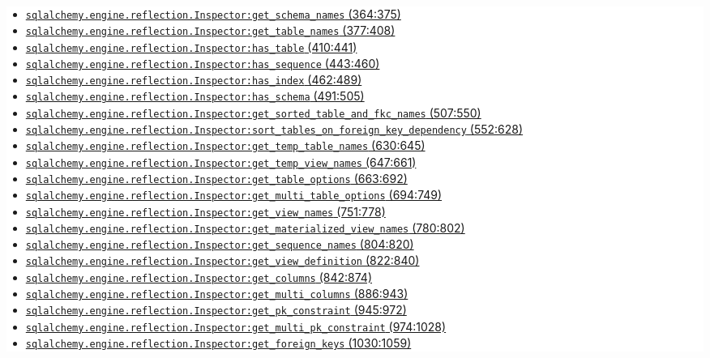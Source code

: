 - <a href="https://github.com/sqlalchemy/sqlalchemy/blob/master/lib/sqlalchemy/engine/reflection.py#L364-L375" target="_blank" rel="noopener noreferrer">`sqlalchemy.engine.reflection.Inspector:get_schema_names` (364:375)</a>
- <a href="https://github.com/sqlalchemy/sqlalchemy/blob/master/lib/sqlalchemy/engine/reflection.py#L377-L408" target="_blank" rel="noopener noreferrer">`sqlalchemy.engine.reflection.Inspector:get_table_names` (377:408)</a>
- <a href="https://github.com/sqlalchemy/sqlalchemy/blob/master/lib/sqlalchemy/engine/reflection.py#L410-L441" target="_blank" rel="noopener noreferrer">`sqlalchemy.engine.reflection.Inspector:has_table` (410:441)</a>
- <a href="https://github.com/sqlalchemy/sqlalchemy/blob/master/lib/sqlalchemy/engine/reflection.py#L443-L460" target="_blank" rel="noopener noreferrer">`sqlalchemy.engine.reflection.Inspector:has_sequence` (443:460)</a>
- <a href="https://github.com/sqlalchemy/sqlalchemy/blob/master/lib/sqlalchemy/engine/reflection.py#L462-L489" target="_blank" rel="noopener noreferrer">`sqlalchemy.engine.reflection.Inspector:has_index` (462:489)</a>
- <a href="https://github.com/sqlalchemy/sqlalchemy/blob/master/lib/sqlalchemy/engine/reflection.py#L491-L505" target="_blank" rel="noopener noreferrer">`sqlalchemy.engine.reflection.Inspector:has_schema` (491:505)</a>
- <a href="https://github.com/sqlalchemy/sqlalchemy/blob/master/lib/sqlalchemy/engine/reflection.py#L507-L550" target="_blank" rel="noopener noreferrer">`sqlalchemy.engine.reflection.Inspector:get_sorted_table_and_fkc_names` (507:550)</a>
- <a href="https://github.com/sqlalchemy/sqlalchemy/blob/master/lib/sqlalchemy/engine/reflection.py#L552-L628" target="_blank" rel="noopener noreferrer">`sqlalchemy.engine.reflection.Inspector:sort_tables_on_foreign_key_dependency` (552:628)</a>
- <a href="https://github.com/sqlalchemy/sqlalchemy/blob/master/lib/sqlalchemy/engine/reflection.py#L630-L645" target="_blank" rel="noopener noreferrer">`sqlalchemy.engine.reflection.Inspector:get_temp_table_names` (630:645)</a>
- <a href="https://github.com/sqlalchemy/sqlalchemy/blob/master/lib/sqlalchemy/engine/reflection.py#L647-L661" target="_blank" rel="noopener noreferrer">`sqlalchemy.engine.reflection.Inspector:get_temp_view_names` (647:661)</a>
- <a href="https://github.com/sqlalchemy/sqlalchemy/blob/master/lib/sqlalchemy/engine/reflection.py#L663-L692" target="_blank" rel="noopener noreferrer">`sqlalchemy.engine.reflection.Inspector:get_table_options` (663:692)</a>
- <a href="https://github.com/sqlalchemy/sqlalchemy/blob/master/lib/sqlalchemy/engine/reflection.py#L694-L749" target="_blank" rel="noopener noreferrer">`sqlalchemy.engine.reflection.Inspector:get_multi_table_options` (694:749)</a>
- <a href="https://github.com/sqlalchemy/sqlalchemy/blob/master/lib/sqlalchemy/engine/reflection.py#L751-L778" target="_blank" rel="noopener noreferrer">`sqlalchemy.engine.reflection.Inspector:get_view_names` (751:778)</a>
- <a href="https://github.com/sqlalchemy/sqlalchemy/blob/master/lib/sqlalchemy/engine/reflection.py#L780-L802" target="_blank" rel="noopener noreferrer">`sqlalchemy.engine.reflection.Inspector:get_materialized_view_names` (780:802)</a>
- <a href="https://github.com/sqlalchemy/sqlalchemy/blob/master/lib/sqlalchemy/engine/reflection.py#L804-L820" target="_blank" rel="noopener noreferrer">`sqlalchemy.engine.reflection.Inspector:get_sequence_names` (804:820)</a>
- <a href="https://github.com/sqlalchemy/sqlalchemy/blob/master/lib/sqlalchemy/engine/reflection.py#L822-L840" target="_blank" rel="noopener noreferrer">`sqlalchemy.engine.reflection.Inspector:get_view_definition` (822:840)</a>
- <a href="https://github.com/sqlalchemy/sqlalchemy/blob/master/lib/sqlalchemy/engine/reflection.py#L842-L874" target="_blank" rel="noopener noreferrer">`sqlalchemy.engine.reflection.Inspector:get_columns` (842:874)</a>
- <a href="https://github.com/sqlalchemy/sqlalchemy/blob/master/lib/sqlalchemy/engine/reflection.py#L886-L943" target="_blank" rel="noopener noreferrer">`sqlalchemy.engine.reflection.Inspector:get_multi_columns` (886:943)</a>
- <a href="https://github.com/sqlalchemy/sqlalchemy/blob/master/lib/sqlalchemy/engine/reflection.py#L945-L972" target="_blank" rel="noopener noreferrer">`sqlalchemy.engine.reflection.Inspector:get_pk_constraint` (945:972)</a>
- <a href="https://github.com/sqlalchemy/sqlalchemy/blob/master/lib/sqlalchemy/engine/reflection.py#L974-L1028" target="_blank" rel="noopener noreferrer">`sqlalchemy.engine.reflection.Inspector:get_multi_pk_constraint` (974:1028)</a>
- <a href="https://github.com/sqlalchemy/sqlalchemy/blob/master/lib/sqlalchemy/engine/reflection.py#L1030-L1059" target="_blank" rel="noopener noreferrer">`sqlalchemy.engine.reflection.Inspector:get_foreign_keys` (1030:1059)</a>